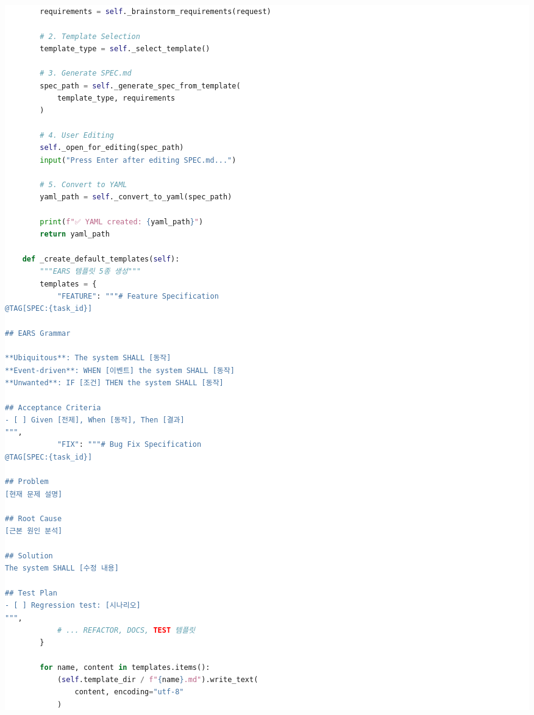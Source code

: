 ```python
        requirements = self._brainstorm_requirements(request)

        # 2. Template Selection
        template_type = self._select_template()

        # 3. Generate SPEC.md
        spec_path = self._generate_spec_from_template(
            template_type, requirements
        )

        # 4. User Editing
        self._open_for_editing(spec_path)
        input("Press Enter after editing SPEC.md...")

        # 5. Convert to YAML
        yaml_path = self._convert_to_yaml(spec_path)

        print(f"✅ YAML created: {yaml_path}")
        return yaml_path

    def _create_default_templates(self):
        """EARS 템플릿 5종 생성"""
        templates = {
            "FEATURE": """# Feature Specification
@TAG[SPEC:{task_id}]

## EARS Grammar

**Ubiquitous**: The system SHALL [동작]
**Event-driven**: WHEN [이벤트] the system SHALL [동작]
**Unwanted**: IF [조건] THEN the system SHALL [동작]

## Acceptance Criteria
- [ ] Given [전제], When [동작], Then [결과]
""",
            "FIX": """# Bug Fix Specification
@TAG[SPEC:{task_id}]

## Problem
[현재 문제 설명]

## Root Cause
[근본 원인 분석]

## Solution
The system SHALL [수정 내용]

## Test Plan
- [ ] Regression test: [시나리오]
""",
            # ... REFACTOR, DOCS, TEST 템플릿
        }

        for name, content in templates.items():
            (self.template_dir / f"{name}.md").write_text(
                content, encoding="utf-8"
            )
```
